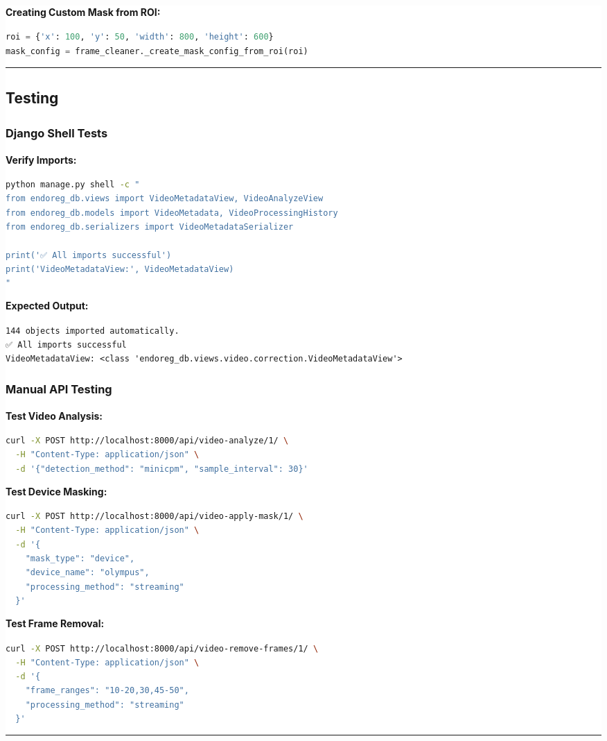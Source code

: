 **Creating Custom Mask from ROI:**
```python
roi = {'x': 100, 'y': 50, 'width': 800, 'height': 600}
mask_config = frame_cleaner._create_mask_config_from_roi(roi)
```

---

## Testing

### Django Shell Tests

**Verify Imports:**
```bash
python manage.py shell -c "
from endoreg_db.views import VideoMetadataView, VideoAnalyzeView
from endoreg_db.models import VideoMetadata, VideoProcessingHistory
from endoreg_db.serializers import VideoMetadataSerializer

print('✅ All imports successful')
print('VideoMetadataView:', VideoMetadataView)
"
```

**Expected Output:**
```
144 objects imported automatically.
✅ All imports successful
VideoMetadataView: <class 'endoreg_db.views.video.correction.VideoMetadataView'>
```

### Manual API Testing

**Test Video Analysis:**
```bash
curl -X POST http://localhost:8000/api/video-analyze/1/ \
  -H "Content-Type: application/json" \
  -d '{"detection_method": "minicpm", "sample_interval": 30}'
```

**Test Device Masking:**
```bash
curl -X POST http://localhost:8000/api/video-apply-mask/1/ \
  -H "Content-Type: application/json" \
  -d '{
    "mask_type": "device",
    "device_name": "olympus",
    "processing_method": "streaming"
  }'
```

**Test Frame Removal:**
```bash
curl -X POST http://localhost:8000/api/video-remove-frames/1/ \
  -H "Content-Type: application/json" \
  -d '{
    "frame_ranges": "10-20,30,45-50",
    "processing_method": "streaming"
  }'
```

---